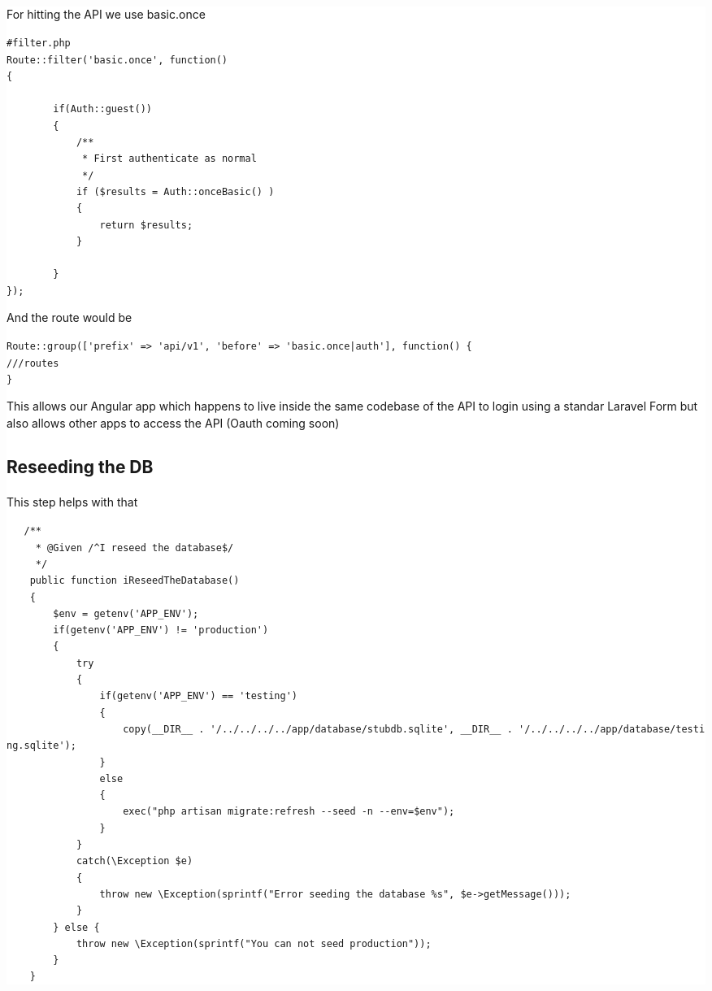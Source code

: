 For hitting the API we use basic.once

~~~
#filter.php
Route::filter('basic.once', function()
{

        if(Auth::guest())
        {
            /**
             * First authenticate as normal
             */
            if ($results = Auth::onceBasic() )
            {
                return $results;
            }

        }
});
~~~

And the route would be 

~~~
Route::group(['prefix' => 'api/v1', 'before' => 'basic.once|auth'], function() {
///routes
}
~~~

This allows our Angular app which happens to live inside the same codebase of the API to login using a standar Laravel Form but also allows other apps to access the API (Oauth coming soon)


## Reseeding the DB

This step helps with that

~~~
   /**
     * @Given /^I reseed the database$/
     */
    public function iReseedTheDatabase()
    {
        $env = getenv('APP_ENV');
        if(getenv('APP_ENV') != 'production')
        {
            try
            {
                if(getenv('APP_ENV') == 'testing')
                {
                    copy(__DIR__ . '/../../../../app/database/stubdb.sqlite', __DIR__ . '/../../../../app/database/testing.sqlite');
                }
                else
                {
                    exec("php artisan migrate:refresh --seed -n --env=$env");
                }
            }
            catch(\Exception $e)
            {
                throw new \Exception(sprintf("Error seeding the database %s", $e->getMessage()));
            }
        } else {
            throw new \Exception(sprintf("You can not seed production"));
        }
    }
~~~
